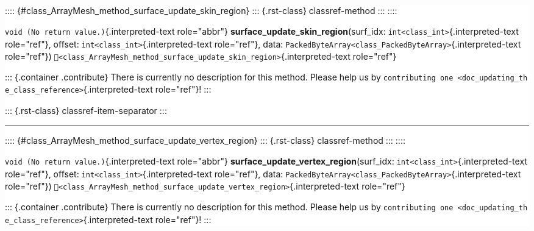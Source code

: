 :::: {#class_ArrayMesh_method_surface_update_skin_region}
::: {.rst-class}
classref-method
:::
::::

`void (No return value.)`{.interpreted-text role="abbr"}
**surface_update_skin_region**(surf_idx:
`int<class_int>`{.interpreted-text role="ref"}, offset:
`int<class_int>`{.interpreted-text role="ref"}, data:
`PackedByteArray<class_PackedByteArray>`{.interpreted-text role="ref"})
`🔗<class_ArrayMesh_method_surface_update_skin_region>`{.interpreted-text
role="ref"}

::: {.container .contribute}
There is currently no description for this method. Please help us by
`contributing one <doc_updating_the_class_reference>`{.interpreted-text
role="ref"}!
:::

::: {.rst-class}
classref-item-separator
:::

------------------------------------------------------------------------

:::: {#class_ArrayMesh_method_surface_update_vertex_region}
::: {.rst-class}
classref-method
:::
::::

`void (No return value.)`{.interpreted-text role="abbr"}
**surface_update_vertex_region**(surf_idx:
`int<class_int>`{.interpreted-text role="ref"}, offset:
`int<class_int>`{.interpreted-text role="ref"}, data:
`PackedByteArray<class_PackedByteArray>`{.interpreted-text role="ref"})
`🔗<class_ArrayMesh_method_surface_update_vertex_region>`{.interpreted-text
role="ref"}

::: {.container .contribute}
There is currently no description for this method. Please help us by
`contributing one <doc_updating_the_class_reference>`{.interpreted-text
role="ref"}!
:::
